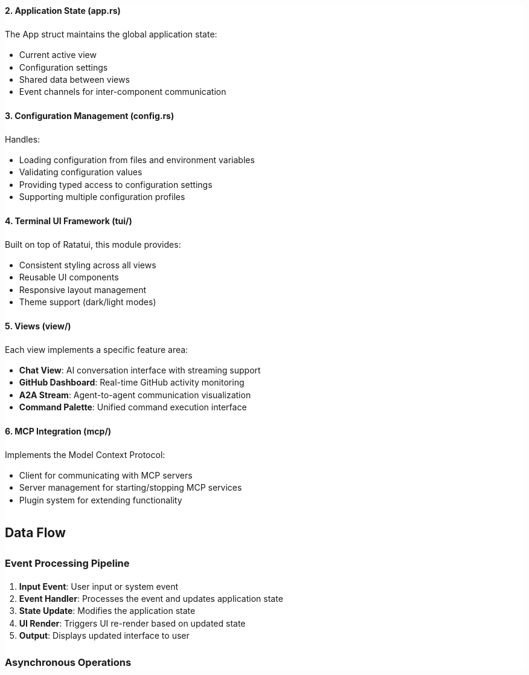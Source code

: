#### 2. Application State (app.rs)

The App struct maintains the global application state:

- Current active view
- Configuration settings
- Shared data between views
- Event channels for inter-component communication

#### 3. Configuration Management (config.rs)

Handles:

- Loading configuration from files and environment variables
- Validating configuration values
- Providing typed access to configuration settings
- Supporting multiple configuration profiles

#### 4. Terminal UI Framework (tui/)

Built on top of Ratatui, this module provides:

- Consistent styling across all views
- Reusable UI components
- Responsive layout management
- Theme support (dark/light modes)

#### 5. Views (view/)

Each view implements a specific feature area:

- **Chat View**: AI conversation interface with streaming support
- **GitHub Dashboard**: Real-time GitHub activity monitoring
- **A2A Stream**: Agent-to-agent communication visualization
- **Command Palette**: Unified command execution interface

#### 6. MCP Integration (mcp/)

Implements the Model Context Protocol:

- Client for communicating with MCP servers
- Server management for starting/stopping MCP services
- Plugin system for extending functionality

## Data Flow

### Event Processing Pipeline

1. **Input Event**: User input or system event
2. **Event Handler**: Processes the event and updates application state
3. **State Update**: Modifies the application state
4. **UI Render**: Triggers UI re-render based on updated state
5. **Output**: Displays updated interface to user

### Asynchronous Operations
